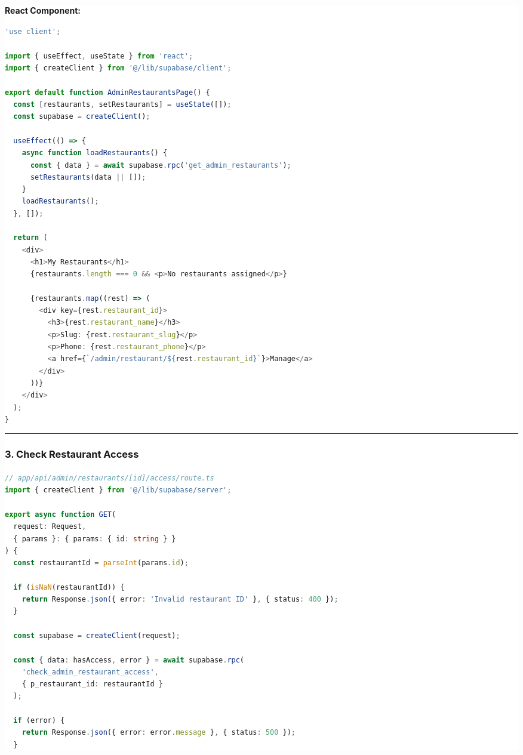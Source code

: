 **React Component:**
```typescript
'use client';

import { useEffect, useState } from 'react';
import { createClient } from '@/lib/supabase/client';

export default function AdminRestaurantsPage() {
  const [restaurants, setRestaurants] = useState([]);
  const supabase = createClient();

  useEffect(() => {
    async function loadRestaurants() {
      const { data } = await supabase.rpc('get_admin_restaurants');
      setRestaurants(data || []);
    }
    loadRestaurants();
  }, []);

  return (
    <div>
      <h1>My Restaurants</h1>
      {restaurants.length === 0 && <p>No restaurants assigned</p>}
      
      {restaurants.map((rest) => (
        <div key={rest.restaurant_id}>
          <h3>{rest.restaurant_name}</h3>
          <p>Slug: {rest.restaurant_slug}</p>
          <p>Phone: {rest.restaurant_phone}</p>
          <a href={`/admin/restaurant/${rest.restaurant_id}`}>Manage</a>
        </div>
      ))}
    </div>
  );
}
```

---

### **3. Check Restaurant Access**

```typescript
// app/api/admin/restaurants/[id]/access/route.ts
import { createClient } from '@/lib/supabase/server';

export async function GET(
  request: Request,
  { params }: { params: { id: string } }
) {
  const restaurantId = parseInt(params.id);
  
  if (isNaN(restaurantId)) {
    return Response.json({ error: 'Invalid restaurant ID' }, { status: 400 });
  }
  
  const supabase = createClient(request);
  
  const { data: hasAccess, error } = await supabase.rpc(
    'check_admin_restaurant_access',
    { p_restaurant_id: restaurantId }
  );
  
  if (error) {
    return Response.json({ error: error.message }, { status: 500 });
  }
```